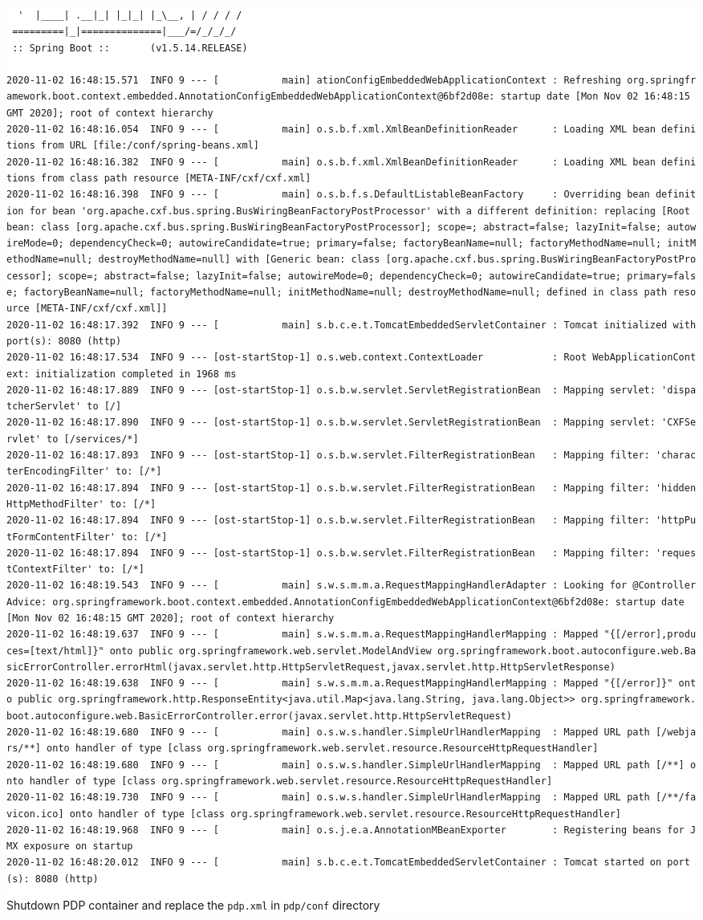 ```
  '  |____| .__|_| |_|_| |_\__, | / / / /
 =========|_|==============|___/=/_/_/_/
 :: Spring Boot ::       (v1.5.14.RELEASE)

2020-11-02 16:48:15.571  INFO 9 --- [           main] ationConfigEmbeddedWebApplicationContext : Refreshing org.springframework.boot.context.embedded.AnnotationConfigEmbeddedWebApplicationContext@6bf2d08e: startup date [Mon Nov 02 16:48:15 GMT 2020]; root of context hierarchy
2020-11-02 16:48:16.054  INFO 9 --- [           main] o.s.b.f.xml.XmlBeanDefinitionReader      : Loading XML bean definitions from URL [file:/conf/spring-beans.xml]
2020-11-02 16:48:16.382  INFO 9 --- [           main] o.s.b.f.xml.XmlBeanDefinitionReader      : Loading XML bean definitions from class path resource [META-INF/cxf/cxf.xml]
2020-11-02 16:48:16.398  INFO 9 --- [           main] o.s.b.f.s.DefaultListableBeanFactory     : Overriding bean definition for bean 'org.apache.cxf.bus.spring.BusWiringBeanFactoryPostProcessor' with a different definition: replacing [Root bean: class [org.apache.cxf.bus.spring.BusWiringBeanFactoryPostProcessor]; scope=; abstract=false; lazyInit=false; autowireMode=0; dependencyCheck=0; autowireCandidate=true; primary=false; factoryBeanName=null; factoryMethodName=null; initMethodName=null; destroyMethodName=null] with [Generic bean: class [org.apache.cxf.bus.spring.BusWiringBeanFactoryPostProcessor]; scope=; abstract=false; lazyInit=false; autowireMode=0; dependencyCheck=0; autowireCandidate=true; primary=false; factoryBeanName=null; factoryMethodName=null; initMethodName=null; destroyMethodName=null; defined in class path resource [META-INF/cxf/cxf.xml]]
2020-11-02 16:48:17.392  INFO 9 --- [           main] s.b.c.e.t.TomcatEmbeddedServletContainer : Tomcat initialized with port(s): 8080 (http)
2020-11-02 16:48:17.534  INFO 9 --- [ost-startStop-1] o.s.web.context.ContextLoader            : Root WebApplicationContext: initialization completed in 1968 ms
2020-11-02 16:48:17.889  INFO 9 --- [ost-startStop-1] o.s.b.w.servlet.ServletRegistrationBean  : Mapping servlet: 'dispatcherServlet' to [/]
2020-11-02 16:48:17.890  INFO 9 --- [ost-startStop-1] o.s.b.w.servlet.ServletRegistrationBean  : Mapping servlet: 'CXFServlet' to [/services/*]
2020-11-02 16:48:17.893  INFO 9 --- [ost-startStop-1] o.s.b.w.servlet.FilterRegistrationBean   : Mapping filter: 'characterEncodingFilter' to: [/*]
2020-11-02 16:48:17.894  INFO 9 --- [ost-startStop-1] o.s.b.w.servlet.FilterRegistrationBean   : Mapping filter: 'hiddenHttpMethodFilter' to: [/*]
2020-11-02 16:48:17.894  INFO 9 --- [ost-startStop-1] o.s.b.w.servlet.FilterRegistrationBean   : Mapping filter: 'httpPutFormContentFilter' to: [/*]
2020-11-02 16:48:17.894  INFO 9 --- [ost-startStop-1] o.s.b.w.servlet.FilterRegistrationBean   : Mapping filter: 'requestContextFilter' to: [/*]
2020-11-02 16:48:19.543  INFO 9 --- [           main] s.w.s.m.m.a.RequestMappingHandlerAdapter : Looking for @ControllerAdvice: org.springframework.boot.context.embedded.AnnotationConfigEmbeddedWebApplicationContext@6bf2d08e: startup date [Mon Nov 02 16:48:15 GMT 2020]; root of context hierarchy
2020-11-02 16:48:19.637  INFO 9 --- [           main] s.w.s.m.m.a.RequestMappingHandlerMapping : Mapped "{[/error],produces=[text/html]}" onto public org.springframework.web.servlet.ModelAndView org.springframework.boot.autoconfigure.web.BasicErrorController.errorHtml(javax.servlet.http.HttpServletRequest,javax.servlet.http.HttpServletResponse)
2020-11-02 16:48:19.638  INFO 9 --- [           main] s.w.s.m.m.a.RequestMappingHandlerMapping : Mapped "{[/error]}" onto public org.springframework.http.ResponseEntity<java.util.Map<java.lang.String, java.lang.Object>> org.springframework.boot.autoconfigure.web.BasicErrorController.error(javax.servlet.http.HttpServletRequest)
2020-11-02 16:48:19.680  INFO 9 --- [           main] o.s.w.s.handler.SimpleUrlHandlerMapping  : Mapped URL path [/webjars/**] onto handler of type [class org.springframework.web.servlet.resource.ResourceHttpRequestHandler]
2020-11-02 16:48:19.680  INFO 9 --- [           main] o.s.w.s.handler.SimpleUrlHandlerMapping  : Mapped URL path [/**] onto handler of type [class org.springframework.web.servlet.resource.ResourceHttpRequestHandler]
2020-11-02 16:48:19.730  INFO 9 --- [           main] o.s.w.s.handler.SimpleUrlHandlerMapping  : Mapped URL path [/**/favicon.ico] onto handler of type [class org.springframework.web.servlet.resource.ResourceHttpRequestHandler]
2020-11-02 16:48:19.968  INFO 9 --- [           main] o.s.j.e.a.AnnotationMBeanExporter        : Registering beans for JMX exposure on startup
2020-11-02 16:48:20.012  INFO 9 --- [           main] s.b.c.e.t.TomcatEmbeddedServletContainer : Tomcat started on port(s): 8080 (http)
```
Shutdown PDP container and replace the `pdp.xml` in `pdp/conf` directory
```
```